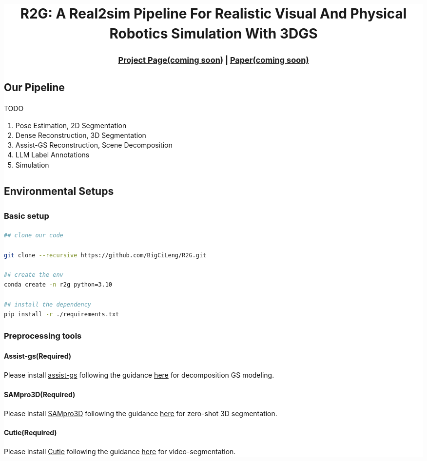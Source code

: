 <div align="center">
  <h1 align="center">
    R2G: A Real2sim Pipeline For Realistic Visual And Physical Robotics Simulation With 3DGS
  </h1>

### [Project Page(coming soon)](TODO) | [Paper(coming soon)](TODO)

</div>

## Our Pipeline

TODO

1. Pose Estimation, 2D Segmentation
2. Dense Reconstruction, 3D Segmentation
3. Assist-GS Reconstruction, Scene Decomposition
4. LLM Label Annotations
5. Simulation



## Environmental Setups

### Basic setup

```bash
## clone our code

git clone --recursive https://github.com/BigCiLeng/R2G.git

## create the env
conda create -n r2g python=3.10

## install the dependency
pip install -r ./requirements.txt
```

### Preprocessing tools

#### Assist-gs(Required)

Please install [assist-gs](https://github.com/BigCiLeng/assist-gs) following the guidance [here](https://github.com/BigCiLeng/assist-gs/blob/main/README.md) for decomposition GS modeling.

#### SAMpro3D(Required)

Please install [SAMpro3D](https://github.com/BigCiLeng/sampro3d) following the guidance [here](https://github.com/BigCiLeng/sampro3d/blob/main/installation.md) for zero-shot 3D segmentation.

#### Cutie(Required)

Please install [Cutie](https://github.com/hkchengrex/Cutie) following the guidance [here](https://github.com/hkchengrex/Cutie/blob/main/README.md) for video-segmentation.
